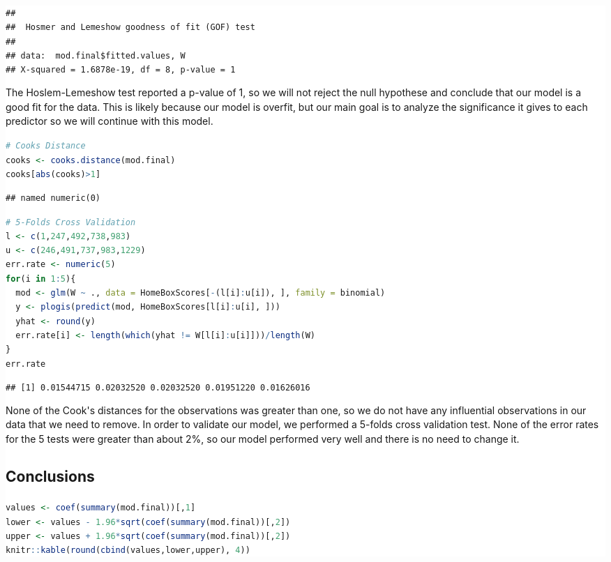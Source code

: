 ```
## 
## 	Hosmer and Lemeshow goodness of fit (GOF) test
## 
## data:  mod.final$fitted.values, W
## X-squared = 1.6878e-19, df = 8, p-value = 1
```

The Hoslem-Lemeshow test reported a p-value of 1, so we will not reject the null hypothese and conclude that our model is a good fit for the data. This is likely because our model is overfit, but our main goal is to analyze the significance it gives to each predictor so we will continue with this model.


```r
# Cooks Distance
cooks <- cooks.distance(mod.final)
cooks[abs(cooks)>1]
```

```
## named numeric(0)
```

```r
# 5-Folds Cross Validation
l <- c(1,247,492,738,983)
u <- c(246,491,737,983,1229)
err.rate <- numeric(5)
for(i in 1:5){
  mod <- glm(W ~ ., data = HomeBoxScores[-(l[i]:u[i]), ], family = binomial)
  y <- plogis(predict(mod, HomeBoxScores[l[i]:u[i], ]))
  yhat <- round(y)
  err.rate[i] <- length(which(yhat != W[l[i]:u[i]]))/length(W)
}
err.rate
```

```
## [1] 0.01544715 0.02032520 0.02032520 0.01951220 0.01626016
```

None of the Cook's distances for the observations was greater than one, so we do not have any influential observations in our data that we need to remove. In order to validate our model, we performed a 5-folds cross validation test. None of the error rates for the 5 tests were greater than about 2%, so our model performed very well and there is no need to change it.

## Conclusions


```r
values <- coef(summary(mod.final))[,1]
lower <- values - 1.96*sqrt(coef(summary(mod.final))[,2])
upper <- values + 1.96*sqrt(coef(summary(mod.final))[,2])
knitr::kable(round(cbind(values,lower,upper), 4))
```
